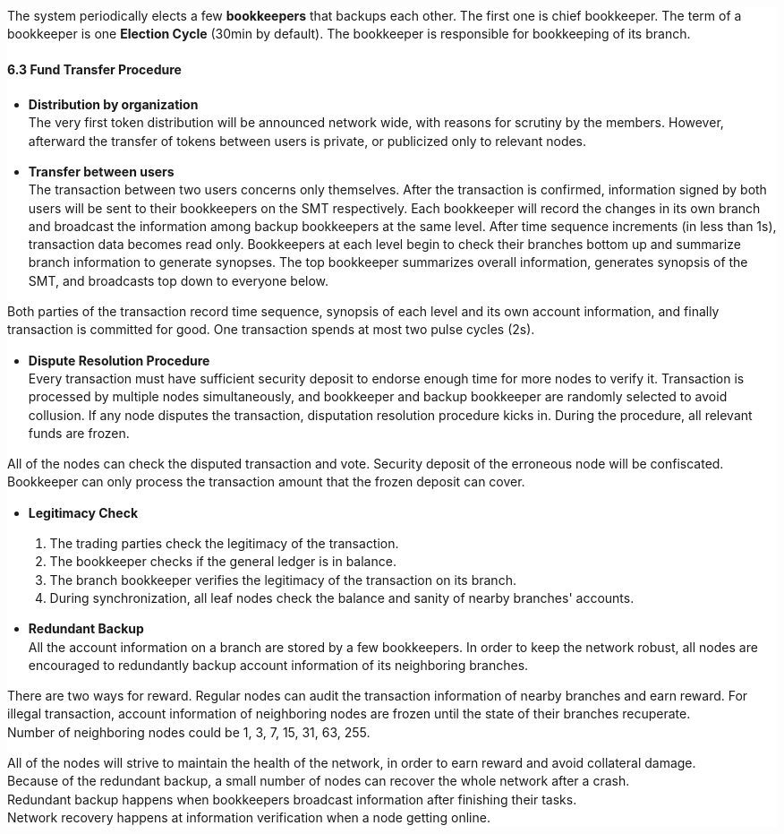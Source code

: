 The system periodically elects a few **bookkeepers** that backups each other. The first one is chief bookkeeper. The term of a bookkeeper is one **Election Cycle** (30min by default). The bookkeeper is responsible for bookkeeping of its branch.   
#### 6.3 Fund Transfer Procedure  
+ **Distribution by organization**  
The very first token distribution will be announced network wide, with reasons for scrutiny by the members. However, afterward the transfer of tokens between users is private, or publicized only to relevant nodes.  

+ **Transfer between users**  
The transaction between two users concerns only themselves. After the transaction is confirmed, information signed by both users will be sent to their bookkeepers on the SMT respectively. Each bookkeeper will record the changes in its own branch and broadcast the information among backup bookkeepers at the same level. After time sequence increments (in less than 1s), transaction data becomes read only. Bookkeepers at each level begin to check their branches bottom up and summarize branch information to generate synopses. The top bookkeeper summarizes overall information, generates synopsis of the SMT, and broadcasts top down to everyone below.

Both parties of the transaction record time sequence, synopsis of each level and its own account information, and finally transaction is committed for good. One transaction spends at most two pulse cycles (2s).

+ **Dispute Resolution Procedure**  
Every transaction must have sufficient security deposit to endorse enough time for more nodes to verify it. Transaction is processed by multiple nodes simultaneously, and bookkeeper and backup bookkeeper are randomly selected to avoid collusion. If any node disputes the transaction, disputation resolution procedure kicks in. During the procedure, all relevant funds are frozen.

All of the nodes can check the disputed transaction and vote. Security deposit of the erroneous node will be confiscated. Bookkeeper can only process the transaction amount that the frozen deposit can cover.

+ **Legitimacy Check**  
    1. The trading parties check the legitimacy of the transaction.   
    2. The bookkeeper checks if the general ledger is in balance.   
    3. The branch bookkeeper verifies the legitimacy of the transaction on its branch.   
    4. During synchronization, all leaf nodes check the balance and sanity of nearby branches' accounts.  

+ **Redundant Backup**  
All the account information on a branch are stored by a few bookkeepers. In order to keep the network robust, all nodes are encouraged to redundantly backup account information of its neighboring branches.

There are two ways for reward. Regular nodes can audit the transaction information of nearby branches and earn reward. For illegal transaction, account information of neighboring nodes are frozen until the state of their branches recuperate.  
Number of neighboring nodes could be 1, 3, 7, 15, 31, 63, 255.  

All of the nodes will strive to maintain the health of the network, in order to earn reward and avoid collateral damage.  
Because of the redundant backup, a small number of nodes can recover the whole network after a crash.  
Redundant backup happens when bookkeepers broadcast information after finishing their tasks.  
Network recovery happens at information verification when a node getting online.  
